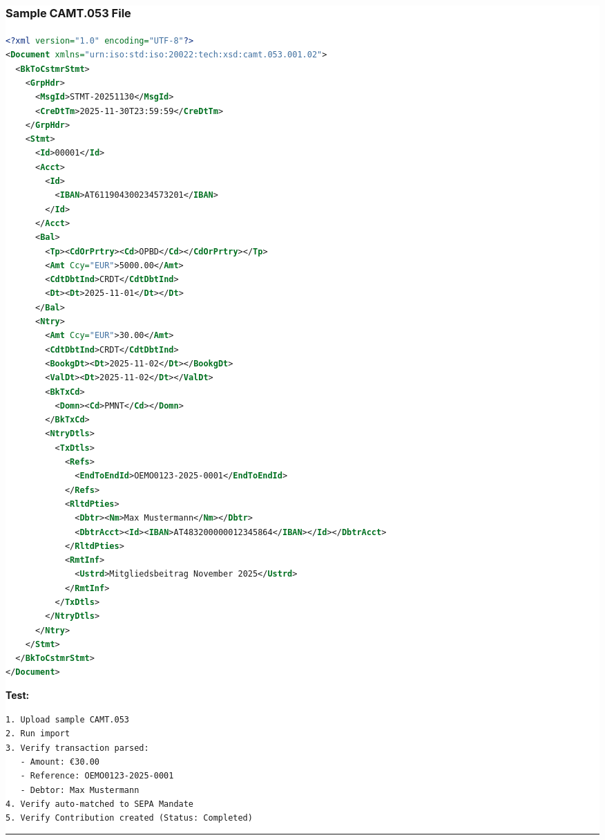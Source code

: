### Sample CAMT.053 File

```xml
<?xml version="1.0" encoding="UTF-8"?>
<Document xmlns="urn:iso:std:iso:20022:tech:xsd:camt.053.001.02">
  <BkToCstmrStmt>
    <GrpHdr>
      <MsgId>STMT-20251130</MsgId>
      <CreDtTm>2025-11-30T23:59:59</CreDtTm>
    </GrpHdr>
    <Stmt>
      <Id>00001</Id>
      <Acct>
        <Id>
          <IBAN>AT611904300234573201</IBAN>
        </Id>
      </Acct>
      <Bal>
        <Tp><CdOrPrtry><Cd>OPBD</Cd></CdOrPrtry></Tp>
        <Amt Ccy="EUR">5000.00</Amt>
        <CdtDbtInd>CRDT</CdtDbtInd>
        <Dt><Dt>2025-11-01</Dt></Dt>
      </Bal>
      <Ntry>
        <Amt Ccy="EUR">30.00</Amt>
        <CdtDbtInd>CRDT</CdtDbtInd>
        <BookgDt><Dt>2025-11-02</Dt></BookgDt>
        <ValDt><Dt>2025-11-02</Dt></ValDt>
        <BkTxCd>
          <Domn><Cd>PMNT</Cd></Domn>
        </BkTxCd>
        <NtryDtls>
          <TxDtls>
            <Refs>
              <EndToEndId>OEMO0123-2025-0001</EndToEndId>
            </Refs>
            <RltdPties>
              <Dbtr><Nm>Max Mustermann</Nm></Dbtr>
              <DbtrAcct><Id><IBAN>AT483200000012345864</IBAN></Id></DbtrAcct>
            </RltdPties>
            <RmtInf>
              <Ustrd>Mitgliedsbeitrag November 2025</Ustrd>
            </RmtInf>
          </TxDtls>
        </NtryDtls>
      </Ntry>
    </Stmt>
  </BkToCstmrStmt>
</Document>
```

**Test:**
```
1. Upload sample CAMT.053
2. Run import
3. Verify transaction parsed:
   - Amount: €30.00
   - Reference: OEMO0123-2025-0001
   - Debtor: Max Mustermann
4. Verify auto-matched to SEPA Mandate
5. Verify Contribution created (Status: Completed)
```

---